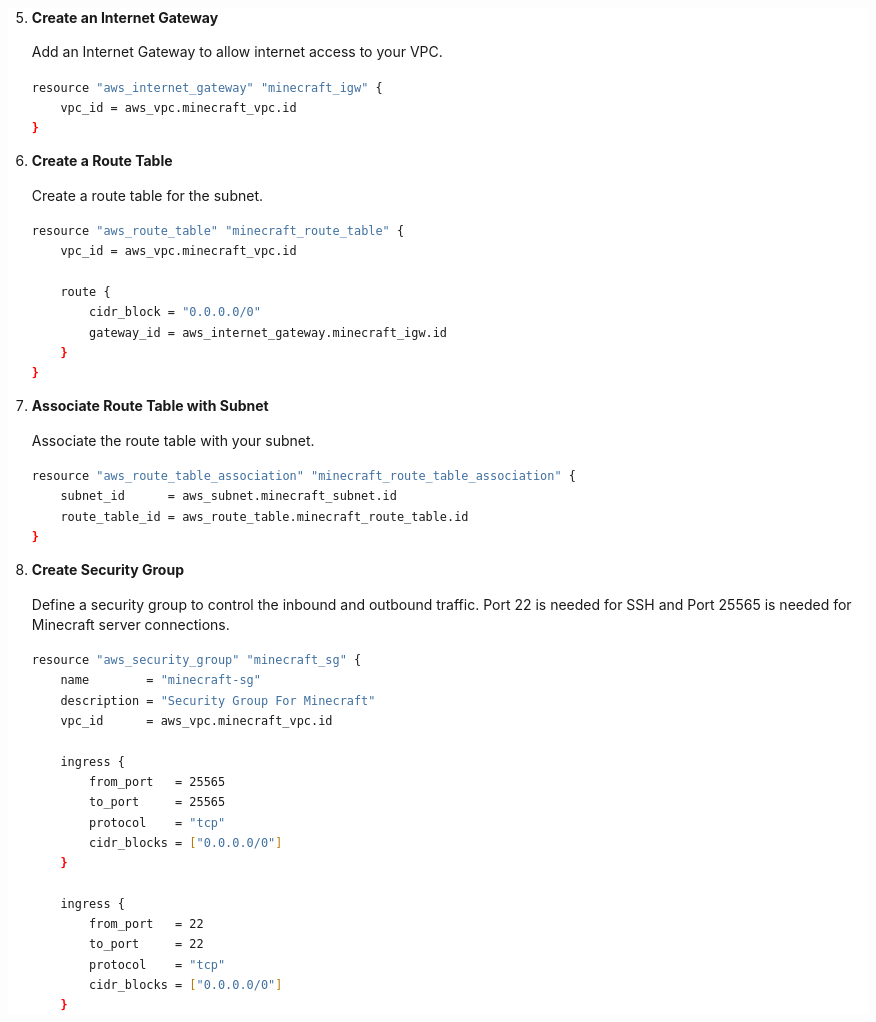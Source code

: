 5. **Create an Internet Gateway**

    Add an Internet Gateway to allow internet access to your VPC.

    ```sh
    resource "aws_internet_gateway" "minecraft_igw" {
        vpc_id = aws_vpc.minecraft_vpc.id
    }
    ```

6. **Create a Route Table**

    Create a route table for the subnet.

    ```sh
    resource "aws_route_table" "minecraft_route_table" {
        vpc_id = aws_vpc.minecraft_vpc.id

        route {
            cidr_block = "0.0.0.0/0"
            gateway_id = aws_internet_gateway.minecraft_igw.id
        }   
    }
    ```

7. **Associate Route Table with Subnet**
    
    Associate the route table with your subnet.

    ```sh
    resource "aws_route_table_association" "minecraft_route_table_association" {
        subnet_id      = aws_subnet.minecraft_subnet.id
        route_table_id = aws_route_table.minecraft_route_table.id
    }
    ```

8. **Create Security Group**
    
    Define a security group to control the inbound and outbound traffic. Port 22 is needed for SSH and Port 25565 is needed for Minecraft server connections.

    ```sh
    resource "aws_security_group" "minecraft_sg" {
        name        = "minecraft-sg"
        description = "Security Group For Minecraft"
        vpc_id      = aws_vpc.minecraft_vpc.id

        ingress {
            from_port   = 25565
            to_port     = 25565
            protocol    = "tcp"
            cidr_blocks = ["0.0.0.0/0"]
        }

        ingress {
            from_port   = 22
            to_port     = 22
            protocol    = "tcp"
            cidr_blocks = ["0.0.0.0/0"]
        }
